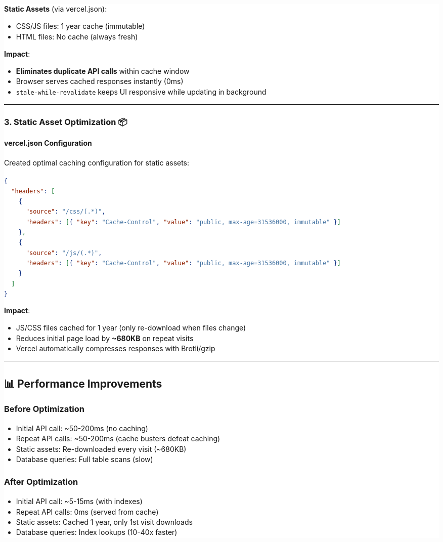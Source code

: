 **Static Assets** (via vercel.json):
- CSS/JS files: 1 year cache (immutable)
- HTML files: No cache (always fresh)

**Impact**:
- **Eliminates duplicate API calls** within cache window
- Browser serves cached responses instantly (0ms)
- `stale-while-revalidate` keeps UI responsive while updating in background

---

### 3. **Static Asset Optimization** 📦

#### **vercel.json Configuration**
Created optimal caching configuration for static assets:

```json
{
  "headers": [
    {
      "source": "/css/(.*)",
      "headers": [{ "key": "Cache-Control", "value": "public, max-age=31536000, immutable" }]
    },
    {
      "source": "/js/(.*)",
      "headers": [{ "key": "Cache-Control", "value": "public, max-age=31536000, immutable" }]
    }
  ]
}
```

**Impact**:
- JS/CSS files cached for 1 year (only re-download when files change)
- Reduces initial page load by **~680KB** on repeat visits
- Vercel automatically compresses responses with Brotli/gzip

---

## 📊 Performance Improvements

### **Before Optimization**
- Initial API call: ~50-200ms (no caching)
- Repeat API calls: ~50-200ms (cache busters defeat caching)
- Static assets: Re-downloaded every visit (~680KB)
- Database queries: Full table scans (slow)

### **After Optimization**
- Initial API call: ~5-15ms (with indexes)
- Repeat API calls: 0ms (served from cache)
- Static assets: Cached 1 year, only 1st visit downloads
- Database queries: Index lookups (10-40x faster)
